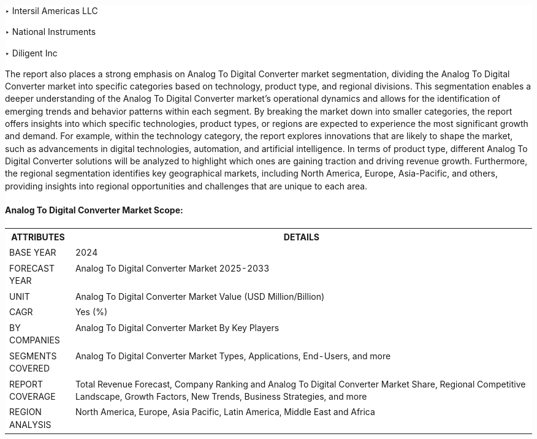 ‣ Intersil Americas LLC

‣ National Instruments

‣ Diligent Inc

The report also places a strong emphasis on Analog To Digital Converter market segmentation, dividing the Analog To Digital Converter market into specific categories based on technology, product type, and regional divisions. This segmentation enables a deeper understanding of the Analog To Digital Converter market’s operational dynamics and allows for the identification of emerging trends and behavior patterns within each segment. By breaking the market down into smaller categories, the report offers insights into which specific technologies, product types, or regions are expected to experience the most significant growth and demand. For example, within the technology category, the report explores innovations that are likely to shape the market, such as advancements in digital technologies, automation, and artificial intelligence. In terms of product type, different Analog To Digital Converter solutions will be analyzed to highlight which ones are gaining traction and driving revenue growth. Furthermore, the regional segmentation identifies key geographical markets, including North America, Europe, Asia-Pacific, and others, providing insights into regional opportunities and challenges that are unique to each area.

<h4>Analog To Digital Converter Market Scope:</h4>
<table>
<tr>
<th>ATTRIBUTES</th>
<th>DETAILS</th>
</tr>
<tr>
<td>BASE YEAR</td>
<td>2024</td>
</tr>
<tr>
<td>FORECAST YEAR</td>
<td>Analog To Digital Converter Market 2025-2033</td>
</tr>
<tr>
<td>UNIT</td>
<td>Analog To Digital Converter Market Value (USD Million/Billion)</td>
<tr>
<td>CAGR</td>
<td>Yes (%)</td>
</tr>
</tr>
<tr>
<td>BY COMPANIES</td>
<td>Analog To Digital Converter Market By Key Players</td>
</tr>
<tr>
<td>SEGMENTS COVERED</td>
<td>Analog To Digital Converter Market Types, Applications, End-Users, and more</td>
</tr>
<tr>
<td>REPORT COVERAGE</td>
<td>Total Revenue Forecast, Company Ranking and Analog To Digital Converter Market Share, Regional Competitive Landscape, Growth Factors, New Trends, Business Strategies, and more</td>
</tr>
<tr>
<td>REGION ANALYSIS</td>
<td>North America, Europe, Asia Pacific, Latin America, Middle East and Africa</td>
</tr>
</table>
